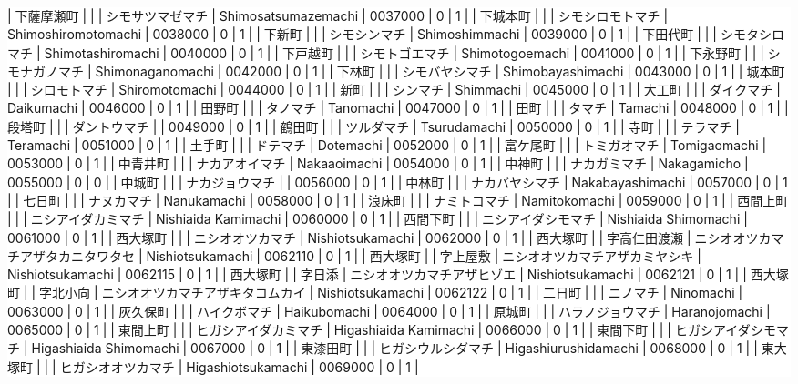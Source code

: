 | 下薩摩瀬町 |  |  | シモサツマゼマチ | Shimosatsumazemachi | 0037000 | 0 | 1 |
| 下城本町 |  |  | シモシロモトマチ | Shimoshiromotomachi | 0038000 | 0 | 1 |
| 下新町 |  |  | シモシンマチ | Shimoshimmachi | 0039000 | 0 | 1 |
| 下田代町 |  |  | シモタシロマチ | Shimotashiromachi | 0040000 | 0 | 1 |
| 下戸越町 |  |  | シモトゴエマチ | Shimotogoemachi | 0041000 | 0 | 1 |
| 下永野町 |  |  | シモナガノマチ | Shimonaganomachi | 0042000 | 0 | 1 |
| 下林町 |  |  | シモバヤシマチ | Shimobayashimachi | 0043000 | 0 | 1 |
| 城本町 |  |  | シロモトマチ | Shiromotomachi | 0044000 | 0 | 1 |
| 新町 |  |  | シンマチ | Shimmachi | 0045000 | 0 | 1 |
| 大工町 |  |  | ダイクマチ | Daikumachi | 0046000 | 0 | 1 |
| 田野町 |  |  | タノマチ | Tanomachi | 0047000 | 0 | 1 |
| 田町 |  |  | タマチ | Tamachi | 0048000 | 0 | 1 |
| 段塔町 |  |  | ダントウマチ |  | 0049000 | 0 | 1 |
| 鶴田町 |  |  | ツルダマチ | Tsurudamachi | 0050000 | 0 | 1 |
| 寺町 |  |  | テラマチ | Teramachi | 0051000 | 0 | 1 |
| 土手町 |  |  | ドテマチ | Dotemachi | 0052000 | 0 | 1 |
| 富ケ尾町 |  |  | トミガオマチ | Tomigaomachi | 0053000 | 0 | 1 |
| 中青井町 |  |  | ナカアオイマチ | Nakaaoimachi | 0054000 | 0 | 1 |
| 中神町 |  |  | ナカガミマチ | Nakagamicho | 0055000 | 0 | 0 |
| 中城町 |  |  | ナカジョウマチ |  | 0056000 | 0 | 1 |
| 中林町 |  |  | ナカバヤシマチ | Nakabayashimachi | 0057000 | 0 | 1 |
| 七日町 |  |  | ナヌカマチ | Nanukamachi | 0058000 | 0 | 1 |
| 浪床町 |  |  | ナミトコマチ | Namitokomachi | 0059000 | 0 | 1 |
| 西間上町 |  |  | ニシアイダカミマチ | Nishiaida Kamimachi | 0060000 | 0 | 1 |
| 西間下町 |  |  | ニシアイダシモマチ | Nishiaida Shimomachi | 0061000 | 0 | 1 |
| 西大塚町 |  |  | ニシオオツカマチ | Nishiotsukamachi | 0062000 | 0 | 1 |
| 西大塚町 |  | 字高仁田渡瀬 | ニシオオツカマチアザタカニタワタセ | Nishiotsukamachi | 0062110 | 0 | 1 |
| 西大塚町 |  | 字上屋敷 | ニシオオツカマチアザカミヤシキ | Nishiotsukamachi | 0062115 | 0 | 1 |
| 西大塚町 |  | 字日添 | ニシオオツカマチアザヒゾエ | Nishiotsukamachi | 0062121 | 0 | 1 |
| 西大塚町 |  | 字北小向 | ニシオオツカマチアザキタコムカイ | Nishiotsukamachi | 0062122 | 0 | 1 |
| 二日町 |  |  | ニノマチ | Ninomachi | 0063000 | 0 | 1 |
| 灰久保町 |  |  | ハイクボマチ | Haikubomachi | 0064000 | 0 | 1 |
| 原城町 |  |  | ハラノジョウマチ | Haranojomachi | 0065000 | 0 | 1 |
| 東間上町 |  |  | ヒガシアイダカミマチ | Higashiaida Kamimachi | 0066000 | 0 | 1 |
| 東間下町 |  |  | ヒガシアイダシモマチ | Higashiaida Shimomachi | 0067000 | 0 | 1 |
| 東漆田町 |  |  | ヒガシウルシダマチ | Higashiurushidamachi | 0068000 | 0 | 1 |
| 東大塚町 |  |  | ヒガシオオツカマチ | Higashiotsukamachi | 0069000 | 0 | 1 |